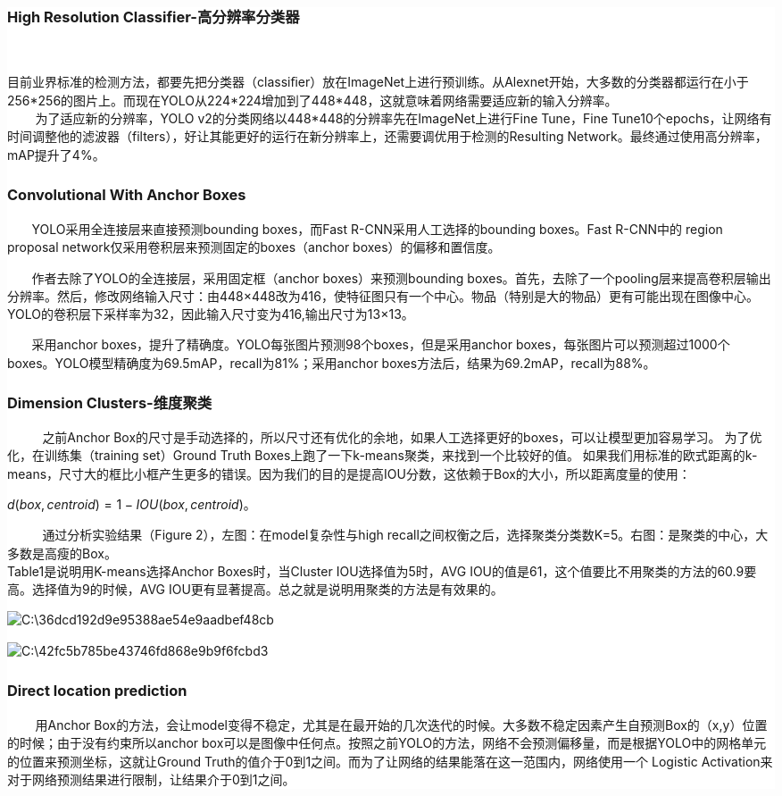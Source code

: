 ### High Resolution Classifier-高分辨率分类器

 


目前业界标准的检测方法，都要先把分类器（classiﬁer）放在ImageNet上进行预训练。从Alexnet开始，大多数的分类器都运行在小于256\*256的图片上。而现在YOLO从224\*224增加到了448\*448，这就意味着网络需要适应新的输入分辨率。   
        为了适应新的分辨率，YOLO
v2的分类网络以448\*448的分辨率先在ImageNet上进行Fine Tune，Fine
Tune10个epochs，让网络有时间调整他的滤波器（filters），好让其能更好的运行在新分辨率上，还需要调优用于检测的Resulting
Network。最终通过使用高分辨率，mAP提升了4%。

### Convolutional With Anchor Boxes

       YOLO采用全连接层来直接预测bounding boxes，而Fast
R-CNN采用人工选择的bounding boxes。Fast R-CNN中的 region proposal
network仅采用卷积层来预测固定的boxes（anchor boxes）的偏移和置信度。

       作者去除了YOLO的全连接层，采用固定框（anchor boxes）来预测bounding
boxes。首先，去除了一个pooling层来提高卷积层输出分辨率。然后，修改网络输入尺寸：由448×448改为416，使特征图只有一个中心。物品（特别是大的物品）更有可能出现在图像中心。YOLO的卷积层下采样率为32，因此输入尺寸变为416,输出尺寸为13×13。

       采用anchor boxes，提升了精确度。YOLO每张图片预测98个boxes，但是采用anchor
boxes，每张图片可以预测超过1000个boxes。YOLO模型精确度为69.5mAP，recall为81%；采用anchor
boxes方法后，结果为69.2mAP，recall为88%。

### Dimension Clusters-维度聚类

          之前Anchor
Box的尺寸是手动选择的，所以尺寸还有优化的余地，如果人工选择更好的boxes，可以让模型更加容易学习。
为了优化，在训练集（training set）Ground Truth
Boxes上跑了一下k-means聚类，来找到一个比较好的值。 如果我们用标准的欧式距离的k-means，尺寸大的框比小框产生更多的错误。因为我们的目的是提高IOU分数，这依赖于Box的大小，所以距离度量的使用： 

$d(box,centroid) = 1 - IOU(box,centroid)$。

          通过分析实验结果（Figure 2），左图：在model复杂性与high
recall之间权衡之后，选择聚类分类数K=5。右图：是聚类的中心，大多数是高瘦的Box。   
Table1是说明用K-means选择Anchor Boxes时，当Cluster IOU选择值为5时，AVG
IOU的值是61，这个值要比不用聚类的方法的60.9要高。选择值为9的时候，AVG
IOU更有显著提高。总之就是说明用聚类的方法是有效果的。

![C:\\36dcd192d9e95388ae54e9aadbef48cb](pic/YOLO-9000-fig2.jpg)





![C:\\42fc5b785be43746fd868e9b9f6fcbd3](pic/YOLO-9000-tab1.jpg)

### Direct location prediction

        用Anchor
Box的方法，会让model变得不稳定，尤其是在最开始的几次迭代的时候。大多数不稳定因素产生自预测Box的（x,y）位置的时候；由于没有约束所以anchor
box可以是图像中任何点。按照之前YOLO的方法，网络不会预测偏移量，而是根据YOLO中的网格单元的位置来预测坐标，这就让Ground
Truth的值介于0到1之间。而为了让网络的结果能落在这一范围内，网络使用一个 Logistic
Activation来对于网络预测结果进行限制，让结果介于0到1之间。
